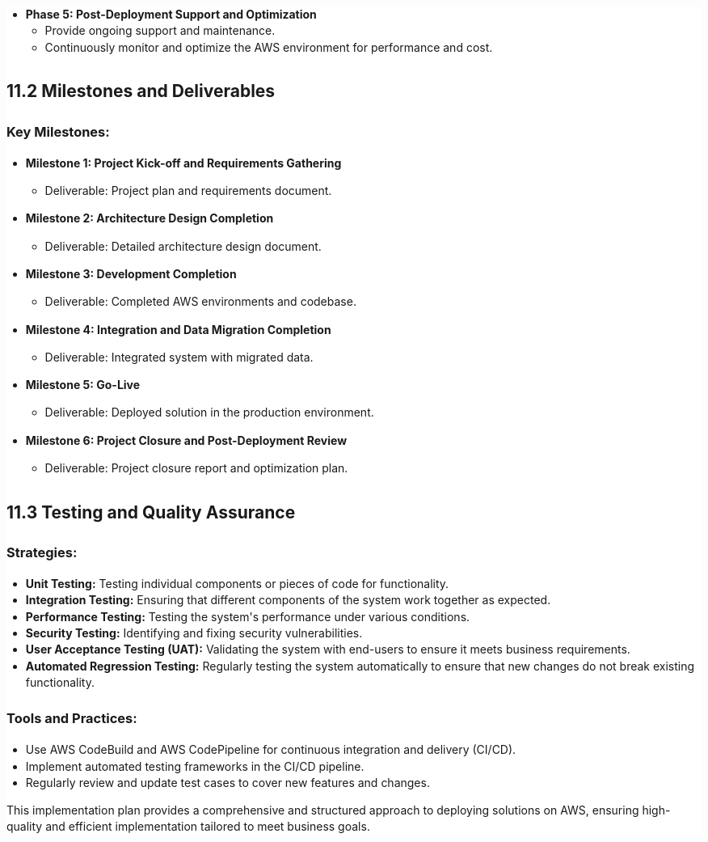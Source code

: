 - **Phase 5: Post-Deployment Support and Optimization**
  - Provide ongoing support and maintenance.
  - Continuously monitor and optimize the AWS environment for performance and cost.

## 11.2 Milestones and Deliverables

### Key Milestones:
- **Milestone 1: Project Kick-off and Requirements Gathering**
  - Deliverable: Project plan and requirements document.

- **Milestone 2: Architecture Design Completion**
  - Deliverable: Detailed architecture design document.

- **Milestone 3: Development Completion**
  - Deliverable: Completed AWS environments and codebase.

- **Milestone 4: Integration and Data Migration Completion**
  - Deliverable: Integrated system with migrated data.

- **Milestone 5: Go-Live**
  - Deliverable: Deployed solution in the production environment.

- **Milestone 6: Project Closure and Post-Deployment Review**
  - Deliverable: Project closure report and optimization plan.

## 11.3 Testing and Quality Assurance

### Strategies:
- **Unit Testing:** Testing individual components or pieces of code for functionality.
- **Integration Testing:** Ensuring that different components of the system work together as expected.
- **Performance Testing:** Testing the system's performance under various conditions.
- **Security Testing:** Identifying and fixing security vulnerabilities.
- **User Acceptance Testing (UAT):** Validating the system with end-users to ensure it meets business requirements.
- **Automated Regression Testing:** Regularly testing the system automatically to ensure that new changes do not break existing functionality.

### Tools and Practices:
- Use AWS CodeBuild and AWS CodePipeline for continuous integration and delivery (CI/CD).
- Implement automated testing frameworks in the CI/CD pipeline.
- Regularly review and update test cases to cover new features and changes.

This implementation plan provides a comprehensive and structured approach to deploying solutions on AWS, ensuring high-quality and efficient implementation tailored to meet business goals.

